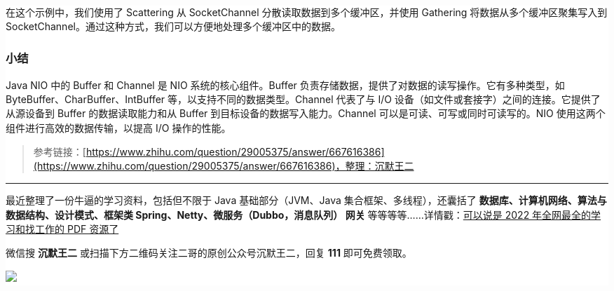 在这个示例中，我们使用了 Scattering 从 SocketChannel 分散读取数据到多个缓冲区，并使用 Gathering 将数据从多个缓冲区聚集写入到 SocketChannel。通过这种方式，我们可以方便地处理多个缓冲区中的数据。

### 小结

Java NIO 中的 Buffer 和 Channel 是 NIO 系统的核心组件。Buffer 负责存储数据，提供了对数据的读写操作。它有多种类型，如 ByteBuffer、CharBuffer、IntBuffer 等，以支持不同的数据类型。Channel 代表了与 I/O 设备（如文件或套接字）之间的连接。它提供了从源设备到 Buffer 的数据读取能力和从 Buffer 到目标设备的数据写入能力。Channel 可以是可读、可写或同时可读写的。NIO 使用这两个组件进行高效的数据传输，以提高 I/O 操作的性能。

> 参考链接：[https://www.zhihu.com/question/29005375/answer/667616386](https://www.zhihu.com/question/29005375/answer/667616386)，整理：沉默王二

---

最近整理了一份牛逼的学习资料，包括但不限于 Java 基础部分（JVM、Java 集合框架、多线程），还囊括了 **数据库、计算机网络、算法与数据结构、设计模式、框架类 Spring、Netty、微服务（Dubbo，消息队列） 网关** 等等等等……详情戳：[可以说是 2022 年全网最全的学习和找工作的 PDF 资源了](https://tobebetterjavaer.com/pdf/programmer-111.html)

微信搜 **沉默王二** 或扫描下方二维码关注二哥的原创公众号沉默王二，回复 **111** 即可免费领取。

![](https://cdn.tobebetterjavaer.com/tobebetterjavaer/images/gongzhonghao.png)

